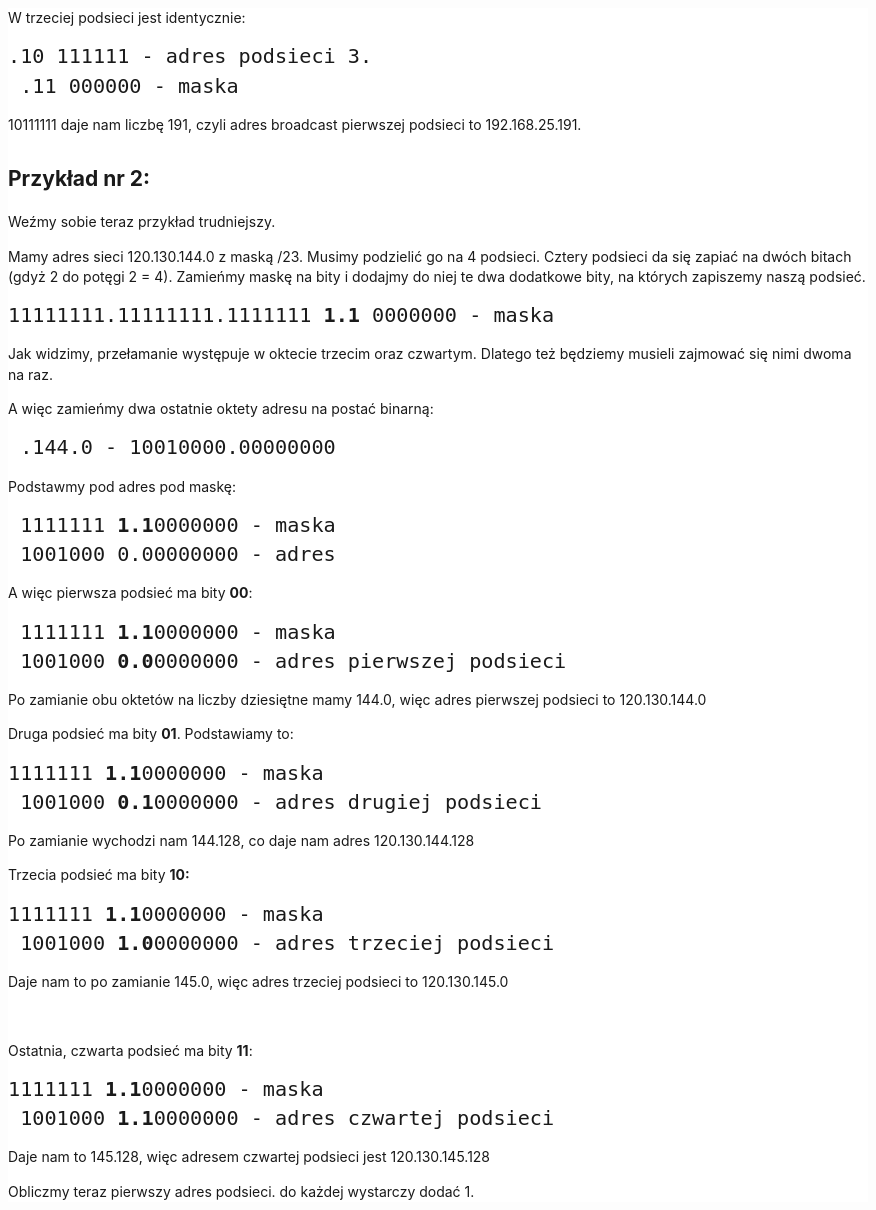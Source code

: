 W trzeciej podsieci jest identycznie:

<pre><big><big>.10 111111 - adres podsieci 3.
 .11 000000 - maska</big></big></pre>

10111111 daje nam liczbę 191, czyli adres broadcast pierwszej podsieci to 192.168.25.191.

## Przykład nr 2:

Weźmy sobie teraz przykład trudniejszy.
  
Mamy adres sieci 120.130.144.0 z maską /23. Musimy podzielić go na 4 podsieci. Cztery podsieci da się zapiać na dwóch bitach (gdyż 2 do potęgi 2 = 4). Zamieńmy maskę na bity i dodajmy do niej te dwa dodatkowe bity, na których zapiszemy naszą podsieć.

<pre><big><big>11111111.11111111.1111111 <strong>1.1</strong> 0000000 - maska</big></big></pre>

Jak widzimy, przełamanie występuje w oktecie trzecim oraz czwartym. Dlatego też będziemy musieli zajmować się nimi dwoma na raz.
  
A więc zamieńmy dwa ostatnie oktety adresu na postać binarną:

<pre><big><big> .144.0 - 10010000.00000000</big></big></pre>

Podstawmy pod adres pod maskę:

<pre><big><big> 1111111 <strong>1.1</strong>0000000 - maska
 1001000 0.00000000 - adres</big></big></pre>

A więc pierwsza podsieć ma bity **00**:

<pre><big><big> 1111111 <strong>1.1</strong>0000000 - maska
 1001000 <strong>0.0</strong>0000000 - adres pierwszej podsieci</big></big></pre>

Po zamianie obu oktetów na liczby dziesiętne mamy 144.0, więc adres pierwszej podsieci to 120.130.144.0

Druga podsieć ma bity **01**. Podstawiamy to:

<pre><big><big>1111111 <strong>1.1</strong>0000000 - maska
 1001000 <strong>0.1</strong>0000000 - adres drugiej podsieci</big></big></pre>

Po zamianie wychodzi nam 144.128, co daje nam adres 120.130.144.128

Trzecia podsieć ma bity **10:**

<pre><big><big>1111111 <strong>1.1</strong>0000000 - maska
 1001000 <strong>1.0</strong>0000000 - adres trzeciej podsieci</big></big></pre>

Daje nam to po zamianie 145.0, więc adres trzeciej podsieci to 120.130.145.0

&nbsp;

Ostatnia, czwarta podsieć ma bity **11**:

<pre><big><big>1111111 <strong>1.1</strong>0000000 - maska
 1001000 <strong>1.1</strong>0000000 - adres czwartej podsieci</big></big></pre>

Daje nam to 145.128, więc adresem czwartej podsieci jest 120.130.145.128

Obliczmy teraz pierwszy adres podsieci. do każdej wystarczy dodać 1.
  